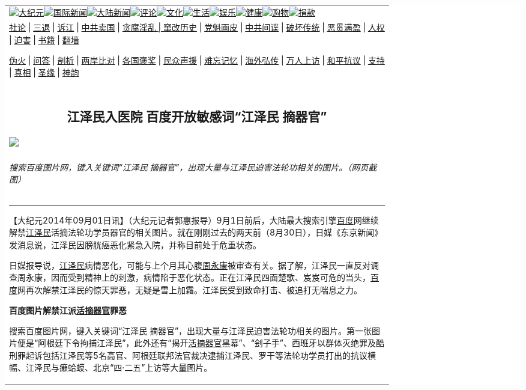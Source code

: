 <a name="1" id="1" target="_blank"></a><span id="1"></span>
<table border="0"><tr><td colspan="2" VALIGN=TOP><a href="https://github.com/asdfgt5/djy/blob/master/gb/nsc413.md#1"><img src="https://raw.githubusercontent.com/asdfgt5/1/master/t/djy/1.jpg" title="大纪元"></a><a href="https://github.com/asdfgt5/djy/blob/master/gb/n24hr.md#1"><img src="https://raw.githubusercontent.com/asdfgt5/1/master/t/djy/3.jpg" title="国际新闻"></a><a href="https://github.com/asdfgt5/djy/blob/master/gb/nsc413.md#1"><img src="https://raw.githubusercontent.com/asdfgt5/1/master/t/djy/4.jpg" title="大陆新闻"></a><a href="https://github.com/asdfgt5/djy/blob/master/gb/news392.md#1"><img src="https://raw.githubusercontent.com/asdfgt5/1/master/t/djy/5.jpg" title="评论"></a><a href="https://github.com/asdfgt5/djy/blob/master/gb/news2007.md#1"><img src="https://raw.githubusercontent.com/asdfgt5/1/master/t/djy/6.jpg" title="文化"></a><a href="https://github.com/asdfgt5/djy/blob/master/gb/news2008.md#1"><img src="https://raw.githubusercontent.com/asdfgt5/1/master/t/djy/7.jpg" title="生活"></a><a href="https://github.com/asdfgt5/djy/blob/master/gb/ncyule.md#1"><img src="https://raw.githubusercontent.com/asdfgt5/1/master/t/djy/8.jpg" title="娱乐"></a><a href="https://github.com/asdfgt5/djy/blob/master/gb/nsc1002.md#1"><img src="https://raw.githubusercontent.com/asdfgt5/1/master/t/djy/9.jpg" title="健康"><a href="https://www.youlucky.com"><img src="https://raw.githubusercontent.com/asdfgt5/1/master/t/djy/10.jpg" title="购物"></a><a href="https://www.supportepoch.org/donation?utm_medium=epochtimes&utm_source=referral&utm_campaign=donate_button_djyhomepage"><img src="https://raw.githubusercontent.com/asdfgt5/1/master/t/djy/12.jpg" title="捐款"></a></td></tr>
<tr><td colspan="2" VALIGN=TOP><a target="_blank" href="https://git.io/fjCRf">社论</a> | <a target="_blank" href="https://github.com/asdfgt5/djy/blob/master/gb/nf5657.md#1">三退</a> | <a target="_blank" href="https://github.com/asdfgt5/djy/blob/master/gb/nf6123.md#1">诉江</a> | <a target="_blank" href="https://github.com/asdfgt5/djy/blob/master/gb/nf1176117.md#1">中共卖国</a> | <a target="_blank" href="https://github.com/asdfgt5/djy/blob/master/gb/nf5773.md#1">贪腐淫乱 | <a target="_blank" href="https://github.com/asdfgt5/djy/blob/master/gb/nf1176115.md#1">窜改历史</a> | <a target="_blank" href="https://github.com/asdfgt5/djy/blob/master/gb/nf1176107.md#1">党魁画皮</a> | <a target="_blank" href="https://github.com/asdfgt5/djy/blob/master/gb/nf1320400.md#1">中共间谍</a> | <a target="_blank" href="https://github.com/asdfgt5/djy/blob/master/gb/nf1176114.md#1">破坏传统</a> | <a target="_blank" href="https://github.com/asdfgt5/djy/blob/master/gb/nf5287.md#1">恶贯满盈</a> | <a target="_blank" href="https://github.com/asdfgt5/djy/blob/master/gb/ncid278.md#1">人权</a> | <a target="_blank" href="https://github.com/asdfgt5/djy/blob/master/gb/nf1176111.md#1">迫害</a> | <a target="_blank" href="https://github.com/asdfgt5/djy/blob/master/gb/nf1235328.md#1">书籍</a> | <a target="_blank" href="https://github.com/asdfgt5/fq/blob/master/README.md?zsrh#1">翻墙</a></p><p><a target="_blank" href="https://github.com/asdfgt5/djy/blob/master/gb/nf5562.md#1">伪火</a> | <a target="_blank" href="https://github.com/asdfgt5/djy/blob/master/gb/nf4378.md#1">问答</a> | <a target="_blank" href="https://github.com/asdfgt5/djy/blob/master/gb/nf5792.md#1">剖析</a> | <a target="_blank" href="https://github.com/asdfgt5/djy/blob/master/gb/nf5735.md#1">两岸比对</a> | <a target="_blank" href="https://github.com/asdfgt5/djy/blob/master/gb/nf6119.md#1">各国褒奖</a> | <a target="_blank" href="https://github.com/asdfgt5/djy/blob/master/gb/nf6120.md#1">民众声援</a> | <a target="_blank" href="https://github.com/asdfgt5/djy/blob/master/gb/nf1188594.md#1">难忘记忆</a> | <a target="_blank" href="https://github.com/asdfgt5/djy/blob/master/gb/nf3180.md#1">海外弘传</a> | <a target="_blank" href="https://github.com/asdfgt5/djy/blob/master/gb/nf5410.md#1">万人上访</a> | <a target="_blank" href="https://github.com/asdfgt5/ntdtv/blob/master/gb/prog1530_1.md#1">和平抗议</a> | <a target="_blank" href="https://github.com/asdfgt5/djy/blob/master/gb/nf4386.md#1">支持</a> | <a target="_blank" href="https://github.com/asdfgt5/djy/blob/master/gb/nf4389.md#1">真相</a> | <a target="_blank" href="https://github.com/asdfgt5/djy/blob/master/gb/nf5790.md#1">圣缘</a> | <a target="_blank" href="https://github.com/asdfgt5/djy/blob/master/gb/nf4786.md#1">神韵</a></td></tr>
<tr><td VALIGN=TOP width="626"><h2 align=center>江泽民入医院 百度开放敏感词“江泽民 摘器官”</h2>
<img src="http://i.epochtimes.com/assets/uploads/2014/09/1409010308482534-600x400.jpg" />
<h6>搜索百度图片网，键入关键词“江泽民 摘器官”，出现大量与江泽民迫害法轮功相关的图片。（网页截图）
</h6>
<hr>
<p>【大纪元2014年09月01日讯】（大纪元记者郭惠报导）9月1日前后，大陆最大搜索引擎<a href="https://github.com/asdfgt5/djy/blob/master/gb/tag/%E7%99%BE%E5%BA%A6.md">百度</a>网继续解禁<a href="https://github.com/asdfgt5/djy/blob/master/gb/tag/%E6%B1%9F%E6%B3%BD%E6%B0%91.md">江泽民</a>活摘法轮功学员器官的相关图片。就在刚刚过去的两天前（8月30日），日媒《东京新闻》发消息说，江泽民因膀胱癌恶化紧急入院，并称目前处于危重状态。</p>
<p>日媒报导说，<a href="https://github.com/asdfgt5/djy/blob/master/gb/tag/%E6%B1%9F%E6%B3%BD%E6%B0%91.md">江泽民</a>病情恶化，可能与上个月其心腹<a href="https://github.com/asdfgt5/djy/blob/master/gb/tag/%E5%91%A8%E6%B0%B8%E5%BA%B7.md">周永康</a>被审查有关。据了解，江泽民一直反对调查周永康，因而受到精神上的刺激，病情陷于恶化状态。正在江泽民四面楚歌、岌岌可危的当头，<a href="https://github.com/asdfgt5/djy/blob/master/gb/tag/%E7%99%BE%E5%BA%A6.md">百度</a>网再次解禁江泽民的惊天罪恶，无疑是雪上加霜。江泽民受到致命打击、被追打无喘息之力。</p>
<p><B>百度图片解禁江派<a href="https://github.com/asdfgt5/djy/blob/master/gb/tag/%E6%B4%BB%E6%91%98%E5%99%A8%E5%AE%98.md">活摘器官</a>罪恶</B></p>
<p>搜索百度图片网，键入关键词“江泽民 摘器官”，出现大量与江泽民迫害法轮功相关的图片。第一张图片便是“阿根廷下令拘捕江泽民”，此外还有“揭开<a href="https://github.com/asdfgt5/djy/blob/master/gb/tag/%E6%B4%BB%E6%91%98%E5%99%A8%E5%AE%98.md">活摘器官</a>黑幕”、“刽子手”、西班牙以群体灭绝罪及酷刑罪起诉包括江泽民等5名高官、阿根廷联邦法官裁决逮捕江泽民、罗干等法轮功学员打出的抗议横幅、江泽民与癞蛤蟆、北京“四·二五”上访等大量图片。</p>
<p>